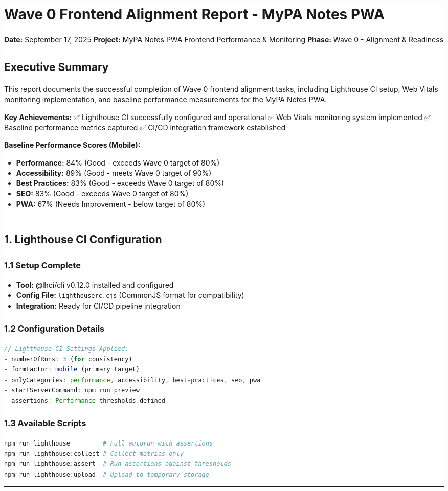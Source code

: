 # Wave 0 Frontend Alignment Report - MyPA Notes PWA

**Date:** September 17, 2025
**Project:** MyPA Notes PWA Frontend Performance & Monitoring
**Phase:** Wave 0 - Alignment & Readiness

## Executive Summary

This report documents the successful completion of Wave 0 frontend alignment tasks, including Lighthouse CI setup, Web Vitals monitoring implementation, and baseline performance measurements for the MyPA Notes PWA.

**Key Achievements:**
✅ Lighthouse CI successfully configured and operational
✅ Web Vitals monitoring system implemented
✅ Baseline performance metrics captured
✅ CI/CD integration framework established

**Baseline Performance Scores (Mobile):**
- **Performance:** 84% (Good - exceeds Wave 0 target of 80%)
- **Accessibility:** 89% (Good - meets Wave 0 target of 90%)
- **Best Practices:** 83% (Good - exceeds Wave 0 target of 80%)
- **SEO:** 83% (Good - exceeds Wave 0 target of 80%)
- **PWA:** 67% (Needs Improvement - below target of 80%)

---

## 1. Lighthouse CI Configuration

### 1.1 Setup Complete
- **Tool:** @lhci/cli v0.12.0 installed and configured
- **Config File:** `lighthouserc.cjs` (CommonJS format for compatibility)
- **Integration:** Ready for CI/CD pipeline integration

### 1.2 Configuration Details
```javascript
// Lighthouse CI Settings Applied:
- numberOfRuns: 3 (for consistency)
- formFactor: mobile (primary target)
- onlyCategories: performance, accessibility, best-practices, seo, pwa
- startServerCommand: npm run preview
- assertions: Performance thresholds defined
```

### 1.3 Available Scripts
```bash
npm run lighthouse         # Full autorun with assertions
npm run lighthouse:collect # Collect metrics only
npm run lighthouse:assert  # Run assertions against thresholds
npm run lighthouse:upload  # Upload to temporary storage
```

---